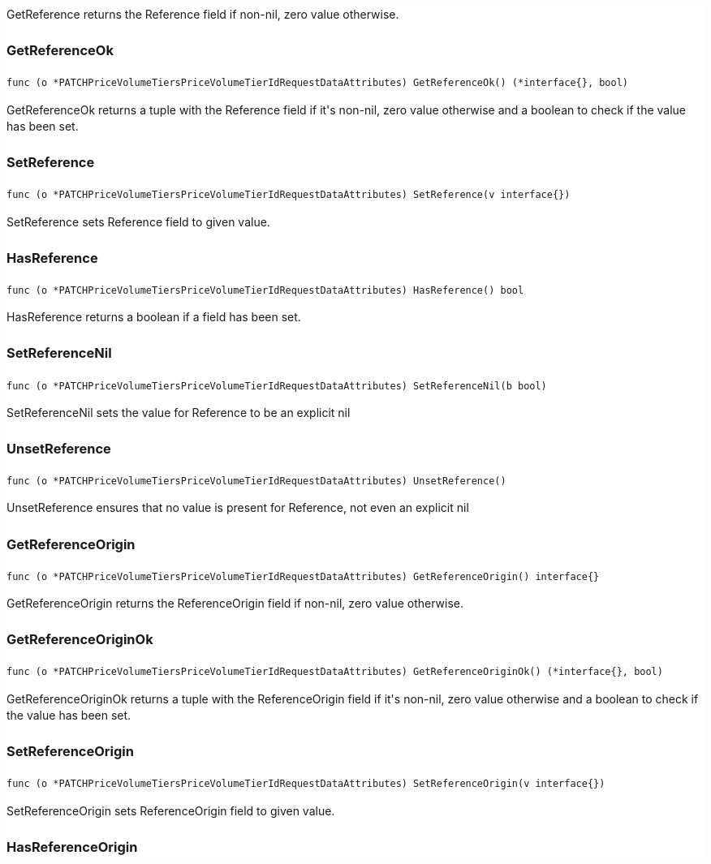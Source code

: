 GetReference returns the Reference field if non-nil, zero value otherwise.

### GetReferenceOk

`func (o *PATCHPriceVolumeTiersPriceVolumeTierIdRequestDataAttributes) GetReferenceOk() (*interface{}, bool)`

GetReferenceOk returns a tuple with the Reference field if it's non-nil, zero value otherwise
and a boolean to check if the value has been set.

### SetReference

`func (o *PATCHPriceVolumeTiersPriceVolumeTierIdRequestDataAttributes) SetReference(v interface{})`

SetReference sets Reference field to given value.

### HasReference

`func (o *PATCHPriceVolumeTiersPriceVolumeTierIdRequestDataAttributes) HasReference() bool`

HasReference returns a boolean if a field has been set.

### SetReferenceNil

`func (o *PATCHPriceVolumeTiersPriceVolumeTierIdRequestDataAttributes) SetReferenceNil(b bool)`

 SetReferenceNil sets the value for Reference to be an explicit nil

### UnsetReference
`func (o *PATCHPriceVolumeTiersPriceVolumeTierIdRequestDataAttributes) UnsetReference()`

UnsetReference ensures that no value is present for Reference, not even an explicit nil
### GetReferenceOrigin

`func (o *PATCHPriceVolumeTiersPriceVolumeTierIdRequestDataAttributes) GetReferenceOrigin() interface{}`

GetReferenceOrigin returns the ReferenceOrigin field if non-nil, zero value otherwise.

### GetReferenceOriginOk

`func (o *PATCHPriceVolumeTiersPriceVolumeTierIdRequestDataAttributes) GetReferenceOriginOk() (*interface{}, bool)`

GetReferenceOriginOk returns a tuple with the ReferenceOrigin field if it's non-nil, zero value otherwise
and a boolean to check if the value has been set.

### SetReferenceOrigin

`func (o *PATCHPriceVolumeTiersPriceVolumeTierIdRequestDataAttributes) SetReferenceOrigin(v interface{})`

SetReferenceOrigin sets ReferenceOrigin field to given value.

### HasReferenceOrigin
